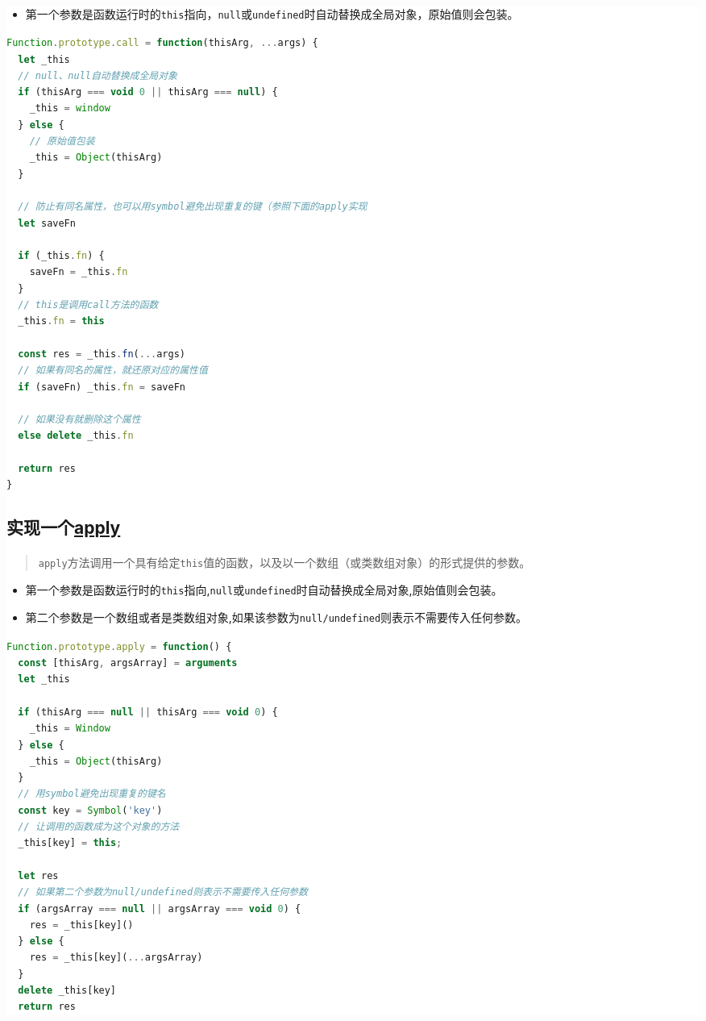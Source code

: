 - 第一个参数是函数运行时的`this`指向，`null`或`undefined`时自动替换成全局对象，原始值则会包装。

```js
Function.prototype.call = function(thisArg, ...args) {
  let _this
  // null、null自动替换成全局对象
  if (thisArg === void 0 || thisArg === null) {
    _this = window
  } else {
    // 原始值包装
    _this = Object(thisArg)
  }

  // 防止有同名属性，也可以用symbol避免出现重复的键（参照下面的apply实现
  let saveFn

  if (_this.fn) {
    saveFn = _this.fn
  }
  // this是调用call方法的函数
  _this.fn = this

  const res = _this.fn(...args)
  // 如果有同名的属性，就还原对应的属性值
  if (saveFn) _this.fn = saveFn

  // 如果没有就删除这个属性
  else delete _this.fn

  return res
}
```

## 实现一个[apply](https://developer.mozilla.org/zh-CN/docs/Web/JavaScript/Reference/Global_Objects/Function/apply)

>`apply`方法调用一个具有给定`this`值的函数，以及以一个数组（或类数组对象）的形式提供的参数。

- 第一个参数是函数运行时的`this`指向,`null`或`undefined`时自动替换成全局对象,原始值则会包装。

- 第二个参数是一个数组或者是类数组对象,如果该参数为`null/undefined`则表示不需要传入任何参数。

```js
Function.prototype.apply = function() {
  const [thisArg, argsArray] = arguments
  let _this

  if (thisArg === null || thisArg === void 0) {
    _this = Window
  } else {
    _this = Object(thisArg)
  }
  // 用symbol避免出现重复的键名
  const key = Symbol('key')
  // 让调用的函数成为这个对象的方法
  _this[key] = this;

  let res
  // 如果第二个参数为null/undefined则表示不需要传入任何参数
  if (argsArray === null || argsArray === void 0) {
    res = _this[key]()
  } else {
    res = _this[key](...argsArray)
  }
  delete _this[key]
  return res
```